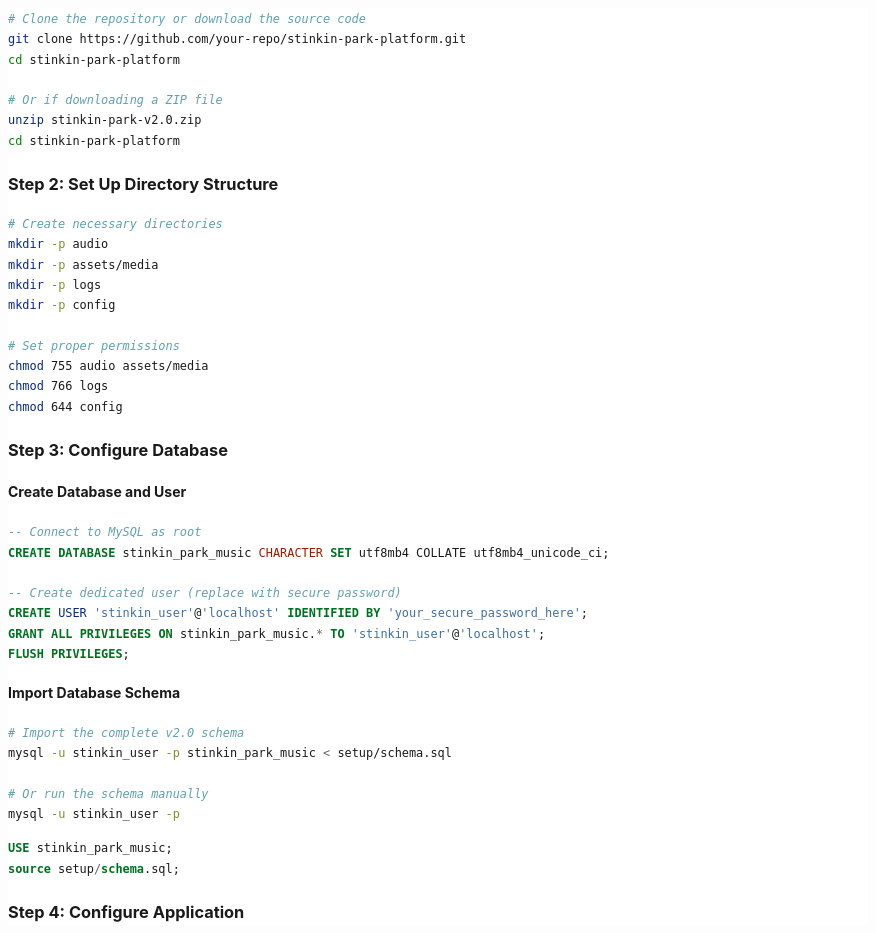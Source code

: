 ```bash
# Clone the repository or download the source code
git clone https://github.com/your-repo/stinkin-park-platform.git
cd stinkin-park-platform

# Or if downloading a ZIP file
unzip stinkin-park-v2.0.zip
cd stinkin-park-platform
```

### Step 2: Set Up Directory Structure

```bash
# Create necessary directories
mkdir -p audio
mkdir -p assets/media
mkdir -p logs
mkdir -p config

# Set proper permissions
chmod 755 audio assets/media
chmod 766 logs
chmod 644 config
```

### Step 3: Configure Database

#### Create Database and User

```sql
-- Connect to MySQL as root
CREATE DATABASE stinkin_park_music CHARACTER SET utf8mb4 COLLATE utf8mb4_unicode_ci;

-- Create dedicated user (replace with secure password)
CREATE USER 'stinkin_user'@'localhost' IDENTIFIED BY 'your_secure_password_here';
GRANT ALL PRIVILEGES ON stinkin_park_music.* TO 'stinkin_user'@'localhost';
FLUSH PRIVILEGES;
```

#### Import Database Schema

```bash
# Import the complete v2.0 schema
mysql -u stinkin_user -p stinkin_park_music < setup/schema.sql

# Or run the schema manually
mysql -u stinkin_user -p
```

```sql
USE stinkin_park_music;
source setup/schema.sql;
```

### Step 4: Configure Application
